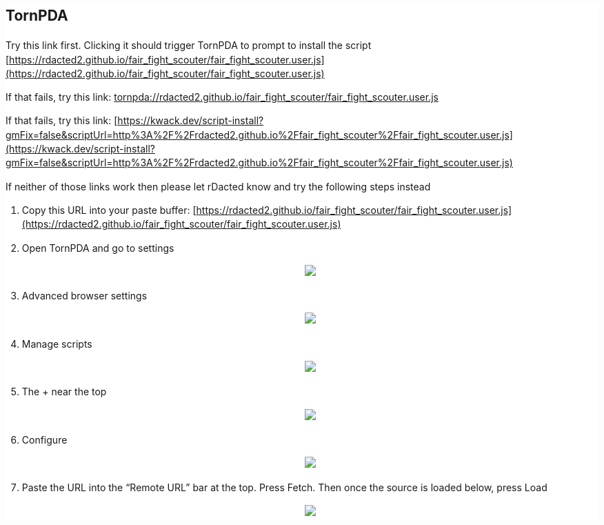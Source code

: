## TornPDA

Try this link first. Clicking it should trigger TornPDA to prompt to install the script [https://rdacted2.github.io/fair_fight_scouter/fair_fight_scouter.user.js](https://rdacted2.github.io/fair_fight_scouter/fair_fight_scouter.user.js)

If that fails, try this link: [tornpda://rdacted2.github.io/fair_fight_scouter/fair_fight_scouter.user.js](tornpda://rdacted2.github.io/fair_fight_scouter/fair_fight_scouter.user.js)

If that fails, try this link: [https://kwack.dev/script-install?gmFix=false&scriptUrl=http%3A%2F%2Frdacted2.github.io%2Ffair_fight_scouter%2Ffair_fight_scouter.user.js](https://kwack.dev/script-install?gmFix=false&scriptUrl=http%3A%2F%2Frdacted2.github.io%2Ffair_fight_scouter%2Ffair_fight_scouter.user.js)

If neither of those links work then please let rDacted know and try the following steps instead

1. Copy this URL into your paste buffer: [https://rdacted2.github.io/fair_fight_scouter/fair_fight_scouter.user.js](https://rdacted2.github.io/fair_fight_scouter/fair_fight_scouter.user.js)

2. Open TornPDA and go to settings

   <p align="center" width="100%">
   <img src="https://rdacted2.github.io/fair_fight_scouter/images/1_Settings.png" width="400"/>
   </p>

3. Advanced browser settings

   <p align="center" width="100%">
   <img src="https://rdacted2.github.io/fair_fight_scouter/images/2_Advanced_Browser_Settings.png" width="400"/>
   </p>

4. Manage scripts

   <p align="center" width="100%">
   <img src="https://rdacted2.github.io/fair_fight_scouter/images/3_Manage_Scripts.png" width="400"/>
   </p>

5. The \+ near the top

   <p align="center" width="100%">
   <img src="https://rdacted2.github.io/fair_fight_scouter/images/4_Add_Script.png" width="400"/>
   </p>

6. Configure

   <p align="center" width="100%">
   <img src="https://rdacted2.github.io/fair_fight_scouter/images/5_Configure.png" width="400"/>
   </p>

7. Paste the URL into the “Remote URL” bar at the top. Press Fetch. Then once the source is loaded below, press Load

   <p align="center" width="100%">
   <img src="https://rdacted2.github.io/fair_fight_scouter/images/6_Fetch_And_Load.png" width="400"/>
   </p>
